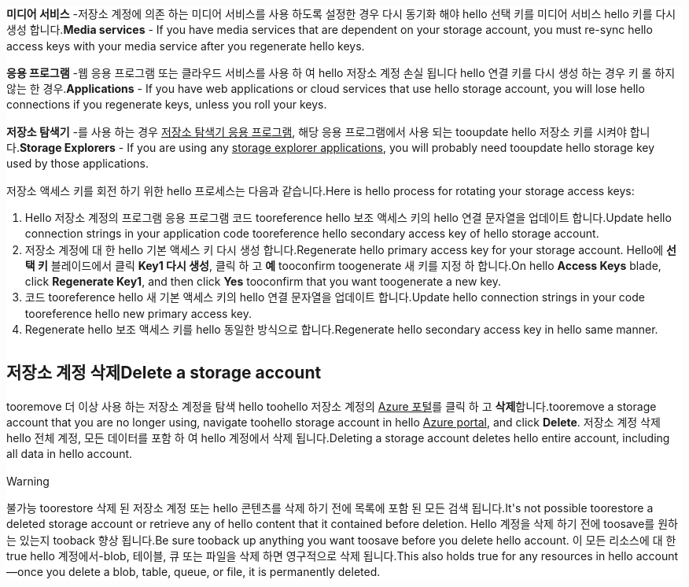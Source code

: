 <span data-ttu-id="21683-183">**미디어 서비스** -저장소 계정에 의존 하는 미디어 서비스를 사용 하도록 설정한 경우 다시 동기화 해야 hello 선택 키를 미디어 서비스 hello 키를 다시 생성 합니다.</span><span class="sxs-lookup"><span data-stu-id="21683-183">**Media services** - If you have media services that are dependent on your storage account, you must re-sync hello access keys with your media service after you regenerate hello keys.</span></span>

<span data-ttu-id="21683-184">**응용 프로그램** -웹 응용 프로그램 또는 클라우드 서비스를 사용 하 여 hello 저장소 계정 손실 됩니다 hello 연결 키를 다시 생성 하는 경우 키 롤 하지 않는 한 경우.</span><span class="sxs-lookup"><span data-stu-id="21683-184">**Applications** - If you have web applications or cloud services that use hello storage account, you will lose hello connections if you regenerate keys, unless you roll your keys.</span></span>

<span data-ttu-id="21683-185">**저장소 탐색기** -를 사용 하는 경우 [저장소 탐색기 응용 프로그램](storage-explorers.md), 해당 응용 프로그램에서 사용 되는 tooupdate hello 저장소 키를 시켜야 합니다.</span><span class="sxs-lookup"><span data-stu-id="21683-185">**Storage Explorers** - If you are using any [storage explorer applications](storage-explorers.md), you will probably need tooupdate hello storage key used by those applications.</span></span>

<span data-ttu-id="21683-186">저장소 액세스 키를 회전 하기 위한 hello 프로세스는 다음과 같습니다.</span><span class="sxs-lookup"><span data-stu-id="21683-186">Here is hello process for rotating your storage access keys:</span></span>

1. <span data-ttu-id="21683-187">Hello 저장소 계정의 프로그램 응용 프로그램 코드 tooreference hello 보조 액세스 키의 hello 연결 문자열을 업데이트 합니다.</span><span class="sxs-lookup"><span data-stu-id="21683-187">Update hello connection strings in your application code tooreference hello secondary access key of hello storage account.</span></span>
2. <span data-ttu-id="21683-188">저장소 계정에 대 한 hello 기본 액세스 키 다시 생성 합니다.</span><span class="sxs-lookup"><span data-stu-id="21683-188">Regenerate hello primary access key for your storage account.</span></span> <span data-ttu-id="21683-189">Hello에 **선택 키** 블레이드에서 클릭 **Key1 다시 생성**, 클릭 하 고 **예** tooconfirm toogenerate 새 키를 지정 하 합니다.</span><span class="sxs-lookup"><span data-stu-id="21683-189">On hello **Access Keys** blade, click **Regenerate Key1**, and then click **Yes** tooconfirm that you want toogenerate a new key.</span></span>
3. <span data-ttu-id="21683-190">코드 tooreference hello 새 기본 액세스 키의 hello 연결 문자열을 업데이트 합니다.</span><span class="sxs-lookup"><span data-stu-id="21683-190">Update hello connection strings in your code tooreference hello new primary access key.</span></span>
4. <span data-ttu-id="21683-191">Regenerate hello 보조 액세스 키를 hello 동일한 방식으로 합니다.</span><span class="sxs-lookup"><span data-stu-id="21683-191">Regenerate hello secondary access key in hello same manner.</span></span>

## <a name="delete-a-storage-account"></a><span data-ttu-id="21683-192">저장소 계정 삭제</span><span class="sxs-lookup"><span data-stu-id="21683-192">Delete a storage account</span></span>
<span data-ttu-id="21683-193">tooremove 더 이상 사용 하는 저장소 계정을 탐색 hello toohello 저장소 계정의 [Azure 포털](https://portal.azure.com)를 클릭 하 고 **삭제**합니다.</span><span class="sxs-lookup"><span data-stu-id="21683-193">tooremove a storage account that you are no longer using, navigate toohello storage account in hello [Azure portal](https://portal.azure.com), and click **Delete**.</span></span> <span data-ttu-id="21683-194">저장소 계정 삭제 hello 전체 계정, 모든 데이터를 포함 하 여 hello 계정에서 삭제 됩니다.</span><span class="sxs-lookup"><span data-stu-id="21683-194">Deleting a storage account deletes hello entire account, including all data in hello account.</span></span>

> [!WARNING]
> <span data-ttu-id="21683-195">불가능 toorestore 삭제 된 저장소 계정 또는 hello 콘텐츠를 삭제 하기 전에 목록에 포함 된 모든 검색 됩니다.</span><span class="sxs-lookup"><span data-stu-id="21683-195">It's not possible toorestore a deleted storage account or retrieve any of hello content that it contained before deletion.</span></span> <span data-ttu-id="21683-196">Hello 계정을 삭제 하기 전에 toosave를 원하는 있는지 tooback 향상 됩니다.</span><span class="sxs-lookup"><span data-stu-id="21683-196">Be sure tooback up anything you want toosave before you delete hello account.</span></span> <span data-ttu-id="21683-197">이 모든 리소스에 대 한 true hello 계정에서-blob, 테이블, 큐 또는 파일을 삭제 하면 영구적으로 삭제 됩니다.</span><span class="sxs-lookup"><span data-stu-id="21683-197">This also holds true for any resources in hello account—once you delete a blob, table, queue, or file, it is permanently deleted.</span></span>
> 
